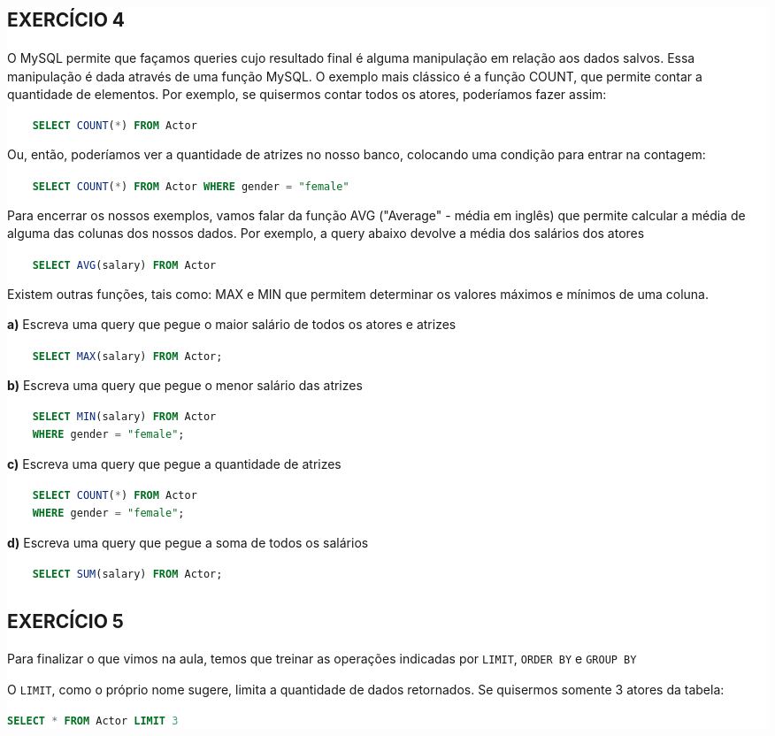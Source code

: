 ## EXERCÍCIO 4 ##
O MySQL permite que façamos queries cujo resultado final é alguma manipulação em relação aos dados salvos. Essa manipulação é dada através de uma função MySQL. O exemplo mais clássico é a função COUNT, que permite contar a quantidade de elementos. Por exemplo, se quisermos contar todos os atores, poderíamos fazer assim:
~~~sql
    SELECT COUNT(*) FROM Actor
~~~

Ou, então, poderíamos ver a quantidade de atrizes no nosso banco, colocando uma condição para entrar na contagem:
~~~sql
    SELECT COUNT(*) FROM Actor WHERE gender = "female"
~~~

Para encerrar os nossos exemplos, vamos falar da função AVG ("Average" - média em inglês) que permite calcular a média de alguma das colunas dos nossos dados. Por exemplo, a query abaixo devolve a média dos salários dos atores
~~~sql
    SELECT AVG(salary) FROM Actor
~~~

Existem outras funções, tais como: MAX e MIN que permitem determinar os valores máximos e mínimos de uma coluna.

 **a)** Escreva uma query que pegue o maior salário de todos os atores e atrizes
~~~sql
    SELECT MAX(salary) FROM Actor;
~~~

 **b)** Escreva uma query que pegue o menor salário das atrizes
~~~sql
    SELECT MIN(salary) FROM Actor
    WHERE gender = "female";
~~~

 **c)** Escreva uma query que pegue a quantidade de atrizes
~~~sql
    SELECT COUNT(*) FROM Actor
    WHERE gender = "female";
~~~

 **d)** Escreva uma query que pegue a soma de todos os salários
~~~sql
    SELECT SUM(salary) FROM Actor;
~~~

## EXERCÍCIO 5 ##
Para finalizar o que vimos na aula, temos que treinar as operações indicadas por `LIMIT`, `ORDER BY` e `GROUP BY`

O `LIMIT`, como o próprio nome sugere, limita a quantidade de dados retornados. Se quisermos somente 3 atores da tabela:

```sql
SELECT * FROM Actor LIMIT 3
```
